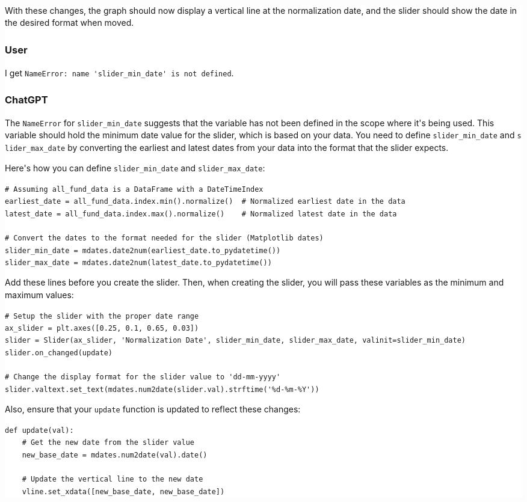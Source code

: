 With these changes, the graph should now display a vertical line at the normalization date, and the slider should show the date in the desired format when moved.

### User

I get `NameError: name 'slider_min_date' is not defined`.

### ChatGPT

The `NameError` for `slider_min_date` suggests that the variable has not been defined in the scope where it's being used. This variable should hold the minimum date value for the slider, which is based on your data. You need to define `slider_min_date` and `slider_max_date` by converting the earliest and latest dates from your data into the format that the slider expects.

Here's how you can define `slider_min_date` and `slider_max_date`:

    # Assuming all_fund_data is a DataFrame with a DateTimeIndex
    earliest_date = all_fund_data.index.min().normalize()  # Normalized earliest date in the data
    latest_date = all_fund_data.index.max().normalize()    # Normalized latest date in the data

    # Convert the dates to the format needed for the slider (Matplotlib dates)
    slider_min_date = mdates.date2num(earliest_date.to_pydatetime())
    slider_max_date = mdates.date2num(latest_date.to_pydatetime())

Add these lines before you create the slider. Then, when creating the slider, you will pass these variables as the minimum and maximum values:

    # Setup the slider with the proper date range
    ax_slider = plt.axes([0.25, 0.1, 0.65, 0.03])
    slider = Slider(ax_slider, 'Normalization Date', slider_min_date, slider_max_date, valinit=slider_min_date)
    slider.on_changed(update)

    # Change the display format for the slider value to 'dd-mm-yyyy'
    slider.valtext.set_text(mdates.num2date(slider.val).strftime('%d-%m-%Y'))

Also, ensure that your `update` function is updated to reflect these changes:

    def update(val):
        # Get the new date from the slider value
        new_base_date = mdates.num2date(val).date()

        # Update the vertical line to the new date
        vline.set_xdata([new_base_date, new_base_date])
